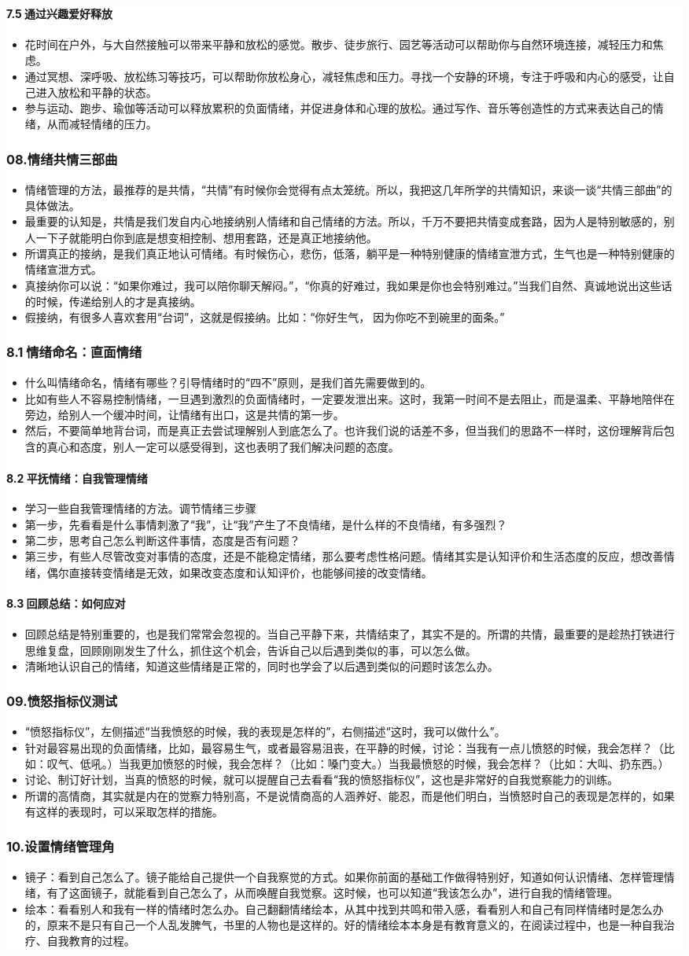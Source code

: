 
#### 7.5 通过兴趣爱好释放
- 花时间在户外，与大自然接触可以带来平静和放松的感觉。散步、徒步旅行、园艺等活动可以帮助你与自然环境连接，减轻压力和焦虑。
- 通过冥想、深呼吸、放松练习等技巧，可以帮助你放松身心，减轻焦虑和压力。寻找一个安静的环境，专注于呼吸和内心的感受，让自己进入放松和平静的状态。
- 参与运动、跑步、瑜伽等活动可以释放累积的负面情绪，并促进身体和心理的放松。通过写作、音乐等创造性的方式来表达自己的情绪，从而减轻情绪的压力。


### 08.情绪共情三部曲
- 情绪管理的方法，最推荐的是共情，“共情”有时候你会觉得有点太笼统。所以，我把这几年所学的共情知识，来谈一谈“共情三部曲”的具体做法。
- 最重要的认知是，共情是我们发自内心地接纳别人情绪和自己情绪的方法。所以，千万不要把共情变成套路，因为人是特别敏感的，别人一下子就能明白你到底是想变相控制、想用套路，还是真正地接纳他。
- 所谓真正的接纳，是我们真正地认可情绪。有时候伤心，悲伤，低落，躺平是一种特别健康的情绪宣泄方式，生气也是一种特别健康的情绪宣泄方式。
- 真接纳你可以说：“如果你难过，我可以陪你聊天解闷。”，“你真的好难过，我如果是你也会特别难过。”当我们自然、真诚地说出这些话的时候，传递给别人的才是真接纳。
- 假接纳，有很多人喜欢套用“台词”，这就是假接纳。比如：“你好生气， 因为你吃不到碗里的面条。”



### 8.1 情绪命名：直面情绪
- 什么叫情绪命名，情绪有哪些？引导情绪时的“四不”原则，是我们首先需要做到的。
- 比如有些人不容易控制情绪，一旦遇到激烈的负面情绪时，一定要发泄出来。这时，我第一时间不是去阻止，而是温柔、平静地陪伴在旁边，给别人一个缓冲时间，让情绪有出口，这是共情的第一步。
- 然后，不要简单地背台词，而是真正去尝试理解别人到底怎么了。也许我们说的话差不多，但当我们的思路不一样时，这份理解背后包含的真心和态度，别人一定可以感受得到，这也表明了我们解决问题的态度。




#### 8.2 平抚情绪：自我管理情绪
- 学习一些自我管理情绪的方法。调节情绪三步骤
- 第一步，先看看是什么事情刺激了“我”，让“我”产生了不良情绪，是什么样的不良情绪，有多强烈？
- 第二步，思考自己怎么判断这件事情，态度是否有问题？
- 第三步，有些人尽管改变对事情的态度，还是不能稳定情绪，那么要考虑性格问题。情绪其实是认知评价和生活态度的反应，想改善情绪，偶尔直接转变情绪是无效，如果改变态度和认知评价，也能够间接的改变情绪。



#### 8.3 回顾总结：如何应对
- 回顾总结是特别重要的，也是我们常常会忽视的。当自己平静下来，共情结束了，其实不是的。所谓的共情，最重要的是趁热打铁进行思维复盘，回顾刚刚发生了什么，抓住这个机会，告诉自己以后遇到类似的事，可以怎么做。
- 清晰地认识自己的情绪，知道这些情绪是正常的，同时也学会了以后遇到类似的问题时该怎么办。




### 09.愤怒指标仪测试
- “愤怒指标仪”，左侧描述“当我愤怒的时候，我的表现是怎样的”，右侧描述“这时，我可以做什么”。
- 针对最容易出现的负面情绪，比如，最容易生气，或者最容易沮丧，在平静的时候，讨论：当我有一点儿愤怒的时候，我会怎样？（比如：叹气、低吼。）当我更加愤怒的时候，我会怎样？（比如：嗓门变大。）当我最愤怒的时候，我会怎样？（比如：大叫、扔东西。）
- 讨论、制订好计划，当真的愤怒的时候，就可以提醒自己去看看“我的愤怒指标仪”，这也是非常好的自我觉察能力的训练。
- 所谓的高情商，其实就是内在的觉察力特别高，不是说情商高的人涵养好、能忍，而是他们明白，当愤怒时自己的表现是怎样的，如果有这样的表现时，可以采取怎样的措施。



### 10.设置情绪管理角
- 镜子：看到自己怎么了。镜子能给自己提供一个自我察觉的方式。如果你前面的基础工作做得特别好，知道如何认识情绪、怎样管理情绪，有了这面镜子，就能看到自己怎么了，从而唤醒自我觉察。这时候，也可以知道“我该怎么办”，进行自我的情绪管理。
- 绘本：看看别人和我有一样的情绪时怎么办。自己翻翻情绪绘本，从其中找到共鸣和带入感，看看别人和自己有同样情绪时是怎么办的，原来不是只有自己一个人乱发脾气，书里的人物也是这样的。好的情绪绘本本身是有教育意义的，在阅读过程中，也是一种自我治疗、自我教育的过程。


